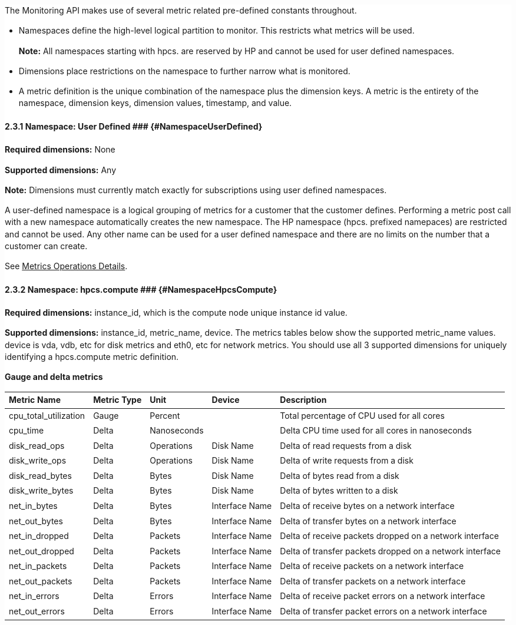 The Monitoring API makes use of several metric related pre-defined constants throughout.

* Namespaces define the high-level logical partition to monitor.  This restricts what metrics will be used.

    **Note:** All namespaces starting with hpcs. are reserved by HP and cannot be used for user defined namespaces.

* Dimensions place restrictions on the namespace to further narrow what is monitored.

* A metric definition is the unique combination of the namespace plus the dimension keys. A metric is the entirety of the namespace, dimension keys, dimension values, timestamp, and value. 

#### 2.3.1 Namespace: User Defined ### {#NamespaceUserDefined}

**Required dimensions:** None

**Supported dimensions:** Any

**Note:** Dimensions must currently match exactly for subscriptions using user defined namespaces.

A user-defined namespace is a logical grouping of metrics for a customer that the customer defines. Performing a metric post call with a new namespace automatically creates the new namespace. The HP namespace (hpcs. prefixed namepaces) are restricted and cannot be used. Any other name can be used for a user defined namespace and there are no limits on the number that a customer can create.

See [Metrics Operations Details](#ServiceDetailsMetrics).

#### 2.3.2 Namespace: hpcs.compute ### {#NamespaceHpcsCompute}

**Required dimensions:** instance_id, which is the compute node unique instance id value.

**Supported dimensions:** instance_id, metric_name, device. The metrics tables below show the supported metric_name values. device is vda, vdb, etc for disk metrics and eth0, etc for network metrics. You should use all 3 supported dimensions for uniquely identifying a hpcs.compute metric definition.

**Gauge and delta metrics**

|Metric Name|Metric Type|Unit|Device|Description|
|:----------|:---|:---|:------|:----------|
|cpu_total_utilization|Gauge|Percent||Total percentage of CPU used for all cores|
|cpu_time|Delta|Nanoseconds||Delta CPU time used for all cores in nanoseconds|
|disk_read_ops|Delta|Operations|Disk Name|Delta of read requests from a disk|
|disk_write_ops|Delta|Operations|Disk Name|Delta of write requests from a disk|
|disk_read_bytes|Delta|Bytes|Disk Name|Delta of bytes read from a disk|
|disk_write_bytes|Delta|Bytes|Disk Name|Delta of bytes written to a disk|
|net_in_bytes|Delta|Bytes|Interface Name|Delta of receive bytes on a network interface |
|net_out_bytes|Delta|Bytes|Interface Name|Delta of transfer bytes on a network interface |
|net_in_dropped|Delta|Packets|Interface Name|Delta of receive packets dropped on a network interface|
|net_out_dropped|Delta|Packets|Interface Name|Delta of transfer packets dropped on a network interface|
|net_in_packets|Delta|Packets|Interface Name|Delta of receive packets on a network interface|
|net_out_packets|Delta|Packets|Interface Name|Delta of transfer packets on a network interface |
|net_in_errors|Delta|Errors|Interface Name|Delta of receive packet errors on a network interface|
|net_out_errors|Delta|Errors|Interface Name|Delta of transfer packet errors on a network interface|
